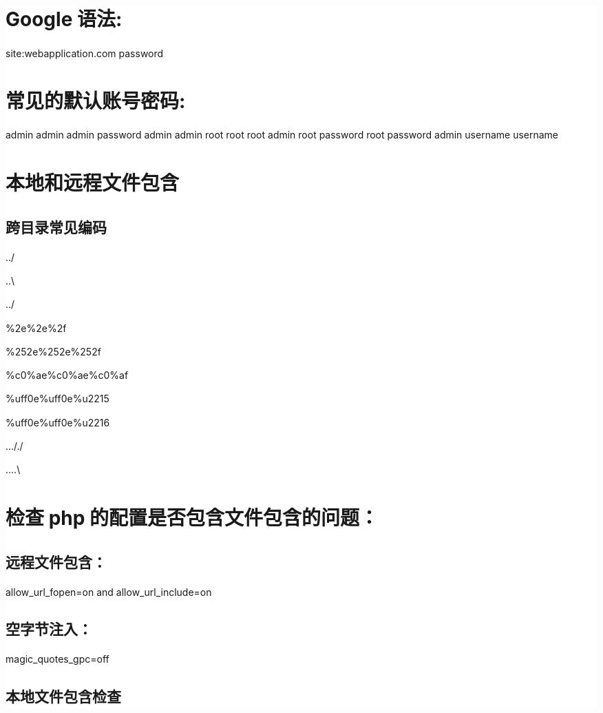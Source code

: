 #  Google 语法:
  site:webapplication.com password

# 常⻅的默认账号密码:
admin admin
admin password
admin <blank>
admin <servicename>
<servicename> <servicename>
root root
root admin
root password
root <servicename>
<username> password
<username> admin
<username> username
username <servicename>  
# 本地和远程⽂件包含
## 跨⽬录常⻅编码
../
 
..\
 
..\/
 
%2e%2e%2f
 
%252e%252e%252f
 
%c0%ae%c0%ae%c0%af
 
%uff0e%uff0e%u2215
 
%uff0e%uff0e%u2216
 
..././
 
...\.\
# 检查 php 的配置是否包含⽂件包含的问题：
## 远程⽂件包含：
allow_url_fopen=on and allow_url_include=on

## 空字节注⼊：
magic_quotes_gpc=off

## 本地⽂件包含检查
